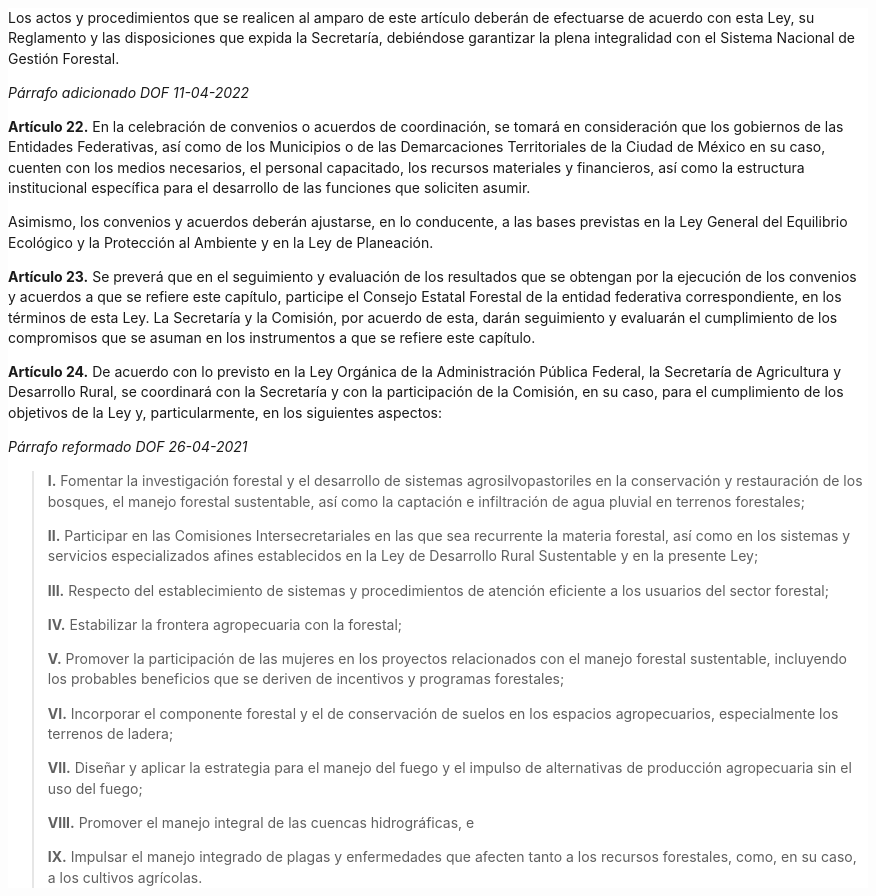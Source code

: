 Los actos y procedimientos que se realicen al amparo de este artículo deberán de efectuarse de acuerdo con esta Ley, su Reglamento y las disposiciones que expida la Secretaría, debiéndose garantizar la plena integralidad con el Sistema Nacional de Gestión Forestal.

*Párrafo adicionado DOF 11-04-2022*

**Artículo 22.** En la celebración de convenios o acuerdos de coordinación, se tomará en consideración que los gobiernos de las Entidades Federativas, así como de los Municipios o de las Demarcaciones Territoriales de la Ciudad de México en su caso, cuenten con los medios necesarios, el personal capacitado, los recursos materiales y financieros, así como la estructura institucional específica para el desarrollo de las funciones que soliciten asumir.

Asimismo, los convenios y acuerdos deberán ajustarse, en lo conducente, a las bases previstas en la Ley General del Equilibrio Ecológico y la Protección al Ambiente y en la Ley de Planeación.

**Artículo 23.** Se preverá que en el seguimiento y evaluación de los resultados que se obtengan por la ejecución de los convenios y acuerdos a que se refiere este capítulo, participe el Consejo Estatal Forestal de la entidad federativa correspondiente, en los términos de esta Ley. La Secretaría y la Comisión, por acuerdo de esta, darán seguimiento y evaluarán el cumplimiento de los compromisos que se asuman en los instrumentos a que se refiere este capítulo.

**Artículo 24.** De acuerdo con lo previsto en la Ley Orgánica de la Administración Pública Federal, la Secretaría de Agricultura y Desarrollo Rural, se coordinará con la Secretaría y con la participación de la Comisión, en su caso, para el cumplimiento de los objetivos de la Ley y, particularmente, en los siguientes aspectos:

*Párrafo reformado DOF 26-04-2021*

> **I.** Fomentar la investigación forestal y el desarrollo de sistemas agrosilvopastoriles en la conservación y restauración de los bosques, el manejo forestal sustentable, así como la captación e infiltración de agua pluvial en terrenos forestales;
>
> **II.** Participar en las Comisiones Intersecretariales en las que sea recurrente la materia forestal, así como en los sistemas y servicios especializados afines establecidos en la Ley de Desarrollo Rural Sustentable y en la presente Ley;
>
> **III.** Respecto del establecimiento de sistemas y procedimientos de atención eficiente a los usuarios del sector forestal;
>
> **IV.** Estabilizar la frontera agropecuaria con la forestal;
>
> **V.** Promover la participación de las mujeres en los proyectos relacionados con el manejo forestal sustentable, incluyendo los probables beneficios que se deriven de incentivos y programas forestales;
>
> **VI.** Incorporar el componente forestal y el de conservación de suelos en los espacios agropecuarios, especialmente los terrenos de ladera;
>
> **VII.** Diseñar y aplicar la estrategia para el manejo del fuego y el impulso de alternativas de producción agropecuaria sin el uso del fuego;
>
> **VIII.** Promover el manejo integral de las cuencas hidrográficas, e
>
> **IX.** Impulsar el manejo integrado de plagas y enfermedades que afecten tanto a los recursos forestales, como, en su caso, a los cultivos agrícolas.
